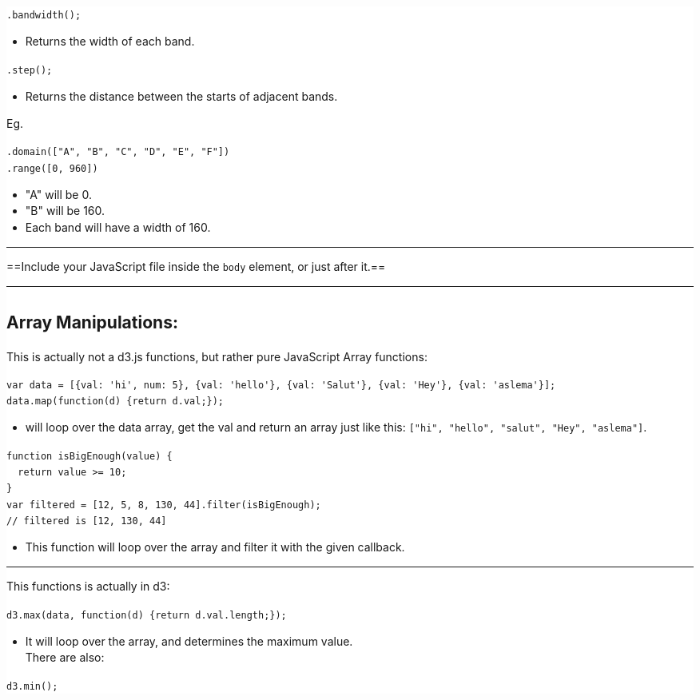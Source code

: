 ```
.bandwidth();
```
* Returns the width of each band.

```
.step();
```
* Returns the distance between the starts of adjacent bands.

Eg.
```
.domain(["A", "B", "C", "D", "E", "F"])  
.range([0, 960])
```
* "A" will be 0.
* "B" will be 160.
* Each band will have a width of 160.

---
==Include your JavaScript file inside the `body` element, or just after it.==

---

## Array Manipulations:

This is actually not a d3.js functions, but rather pure JavaScript Array functions:

```
var data = [{val: 'hi', num: 5}, {val: 'hello'}, {val: 'Salut'}, {val: 'Hey'}, {val: 'aslema'}];
data.map(function(d) {return d.val;});
```
* will loop over the data array, get the val and return an array just like this: `["hi", "hello", "salut", "Hey", "aslema"]`.  
 
```
function isBigEnough(value) {
  return value >= 10;
}
var filtered = [12, 5, 8, 130, 44].filter(isBigEnough);
// filtered is [12, 130, 44]
```
* This function will loop over the array and filter it with the given callback.

---

This functions is actually in d3:
```
d3.max(data, function(d) {return d.val.length;});
```
* It will loop over the array, and determines the maximum value.  
There are also:

```
d3.min();
```

